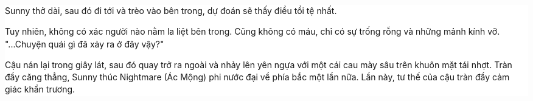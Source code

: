 Sunny thở dài, sau đó đi tới và trèo vào bên trong, dự đoán sẽ thấy điều tồi tệ nhất.

Tuy nhiên, không có xác người nào nằm la liệt bên trong. Cũng không có máu, chỉ có sự trống rỗng và những mảnh kính vỡ. "...Chuyện quái gì đã xảy ra ở đây vậy?"

Cậu nán lại trong giây lát, sau đó quay trở ra ngoài và nhảy lên yên ngựa với một cái cau mày sâu trên khuôn mặt tái nhợt. Tràn đầy căng thẳng, Sunny thúc Nightmare (Ác Mộng) phi nước đại về phía bắc một lần nữa. Lần này, tư thế của cậu tràn đầy cảm giác khẩn trương.